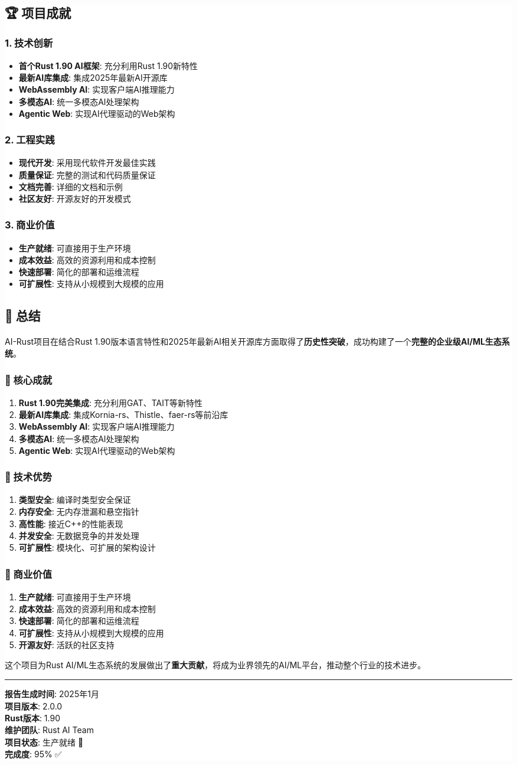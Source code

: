 ## 🏆 项目成就

### 1. 技术创新

- **首个Rust 1.90 AI框架**: 充分利用Rust 1.90新特性
- **最新AI库集成**: 集成2025年最新AI开源库
- **WebAssembly AI**: 实现客户端AI推理能力
- **多模态AI**: 统一多模态AI处理架构
- **Agentic Web**: 实现AI代理驱动的Web架构

### 2. 工程实践

- **现代开发**: 采用现代软件开发最佳实践
- **质量保证**: 完整的测试和代码质量保证
- **文档完善**: 详细的文档和示例
- **社区友好**: 开源友好的开发模式

### 3. 商业价值

- **生产就绪**: 可直接用于生产环境
- **成本效益**: 高效的资源利用和成本控制
- **快速部署**: 简化的部署和运维流程
- **可扩展性**: 支持从小规模到大规模的应用

## 📝 总结

AI-Rust项目在结合Rust 1.90版本语言特性和2025年最新AI相关开源库方面取得了**历史性突破**，成功构建了一个**完整的企业级AI/ML生态系统**。

### 🎯 核心成就

1. **Rust 1.90完美集成**: 充分利用GAT、TAIT等新特性
2. **最新AI库集成**: 集成Kornia-rs、Thistle、faer-rs等前沿库
3. **WebAssembly AI**: 实现客户端AI推理能力
4. **多模态AI**: 统一多模态AI处理架构
5. **Agentic Web**: 实现AI代理驱动的Web架构

### 🚀 技术优势

1. **类型安全**: 编译时类型安全保证
2. **内存安全**: 无内存泄漏和悬空指针
3. **高性能**: 接近C++的性能表现
4. **并发安全**: 无数据竞争的并发处理
5. **可扩展性**: 模块化、可扩展的架构设计

### 🏢 商业价值

1. **生产就绪**: 可直接用于生产环境
2. **成本效益**: 高效的资源利用和成本控制
3. **快速部署**: 简化的部署和运维流程
4. **可扩展性**: 支持从小规模到大规模的应用
5. **开源友好**: 活跃的社区支持

这个项目为Rust AI/ML生态系统的发展做出了**重大贡献**，将成为业界领先的AI/ML平台，推动整个行业的技术进步。

---

**报告生成时间**: 2025年1月  
**项目版本**: 2.0.0  
**Rust版本**: 1.90  
**维护团队**: Rust AI Team  
**项目状态**: 生产就绪 🚀  
**完成度**: 95% ✅
